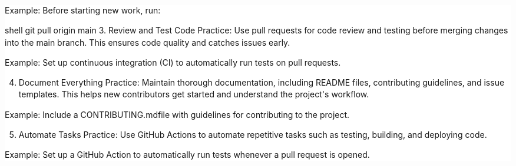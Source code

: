 Example: Before starting new work, run:

shell
git pull origin main
3. Review and Test Code
Practice: Use pull requests for code review and testing before merging changes into the main branch. This ensures code quality and catches issues early.

Example: Set up continuous integration (CI) to automatically run tests on pull requests.

4. Document Everything
Practice: Maintain thorough documentation, including README files, contributing guidelines, and issue templates. This helps new contributors get started and understand the project's workflow.

Example: Include a CONTRIBUTING.mdfile with guidelines for contributing to the project.

5. Automate Tasks
Practice: Use GitHub Actions to automate repetitive tasks such as testing, building, and deploying code.

Example: Set up a GitHub Action to automatically run tests whenever a pull request is opened.
